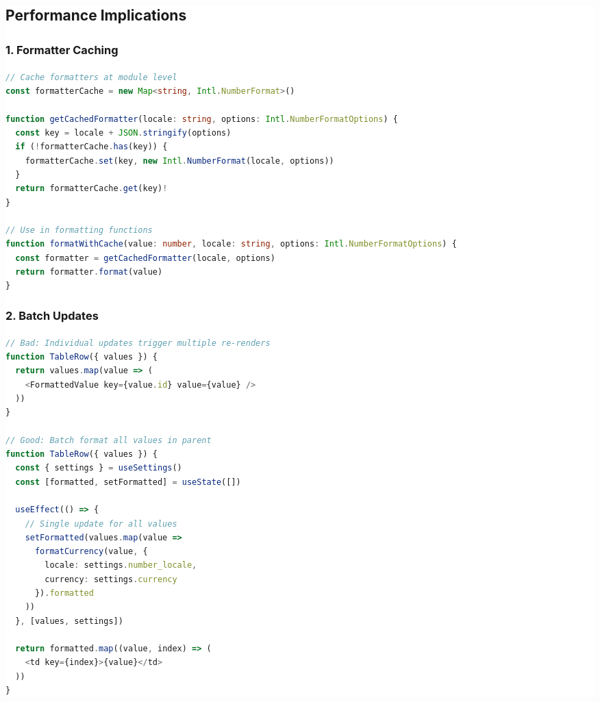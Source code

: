 ## Performance Implications

### 1. Formatter Caching
```typescript
// Cache formatters at module level
const formatterCache = new Map<string, Intl.NumberFormat>()

function getCachedFormatter(locale: string, options: Intl.NumberFormatOptions) {
  const key = locale + JSON.stringify(options)
  if (!formatterCache.has(key)) {
    formatterCache.set(key, new Intl.NumberFormat(locale, options))
  }
  return formatterCache.get(key)!
}

// Use in formatting functions
function formatWithCache(value: number, locale: string, options: Intl.NumberFormatOptions) {
  const formatter = getCachedFormatter(locale, options)
  return formatter.format(value)
}
```

### 2. Batch Updates
```typescript
// Bad: Individual updates trigger multiple re-renders
function TableRow({ values }) {
  return values.map(value => (
    <FormattedValue key={value.id} value={value} />
  ))
}

// Good: Batch format all values in parent
function TableRow({ values }) {
  const { settings } = useSettings()
  const [formatted, setFormatted] = useState([])

  useEffect(() => {
    // Single update for all values
    setFormatted(values.map(value => 
      formatCurrency(value, {
        locale: settings.number_locale,
        currency: settings.currency
      }).formatted
    ))
  }, [values, settings])

  return formatted.map((value, index) => (
    <td key={index}>{value}</td>
  ))
}
```
